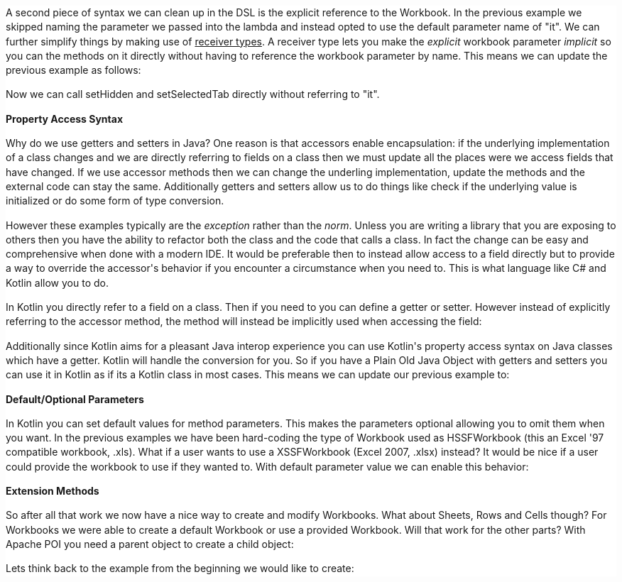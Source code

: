 A second piece of syntax we can clean up in the DSL is the explicit reference to the Workbook. In the previous example we skipped naming the parameter we passed into the lambda and instead opted to use the default parameter name of "it". We can further simplify things by making use of [receiver types](https://kotlinlang.org/docs/reference/lambdas.html#function-types). A receiver type lets you make the *explicit* workbook parameter *implicit* so you can the methods on it directly without having to reference the workbook parameter by name. This means we can update the previous example as follows:
<script src="https://gist.github.com/ciferkey/add920dc3bfc1297f20c9ee9a11182a5.js"></script>

Now we can call setHidden and setSelectedTab directly without referring to "it".

__Property Access Syntax__

Why do we use getters and setters in Java? One reason is that accessors enable encapsulation: if the underlying implementation of a class changes and we are directly referring to fields on a class then we must update all the places were we access fields that have changed. If we use accessor methods then we can change the underling implementation, update the methods and the external code can stay the same. Additionally getters and setters allow us to do things like check if the underlying value is initialized or do some form of type conversion.

However these examples typically are the *exception* rather than the *norm*. Unless you are writing a library that you are exposing to others then you have the ability to refactor both the class and the code that calls a class. In fact the change can be easy and comprehensive when done with a modern IDE. It would be preferable then to instead allow access to a field directly but to provide a way to override the accessor's behavior if you encounter a circumstance when you need to. This is what language like C# and Kotlin allow you to do.

In Kotlin you directly refer to a field on a class. Then if you need to you can define a getter or setter. However instead of explicitly referring to the accessor method, the method will instead be implicitly used when accessing the field:
<script src="https://gist.github.com/ciferkey/9ee0e704c39fd587adc775d2423a6349.js"></script>

Additionally since Kotlin aims for a pleasant Java interop experience you can use Kotlin's property access syntax on Java classes which have a getter. Kotlin will handle the conversion for you. So if you have a Plain Old Java Object with getters and setters you can use it in Kotlin as if its a Kotlin class in most cases. This means we can update our previous example to:
<script src="https://gist.github.com/ciferkey/94c1018cbd09006f9efc152158e59a9b.js"></script>

__Default/Optional Parameters__

In Kotlin you can set default values for method parameters. This makes the parameters optional allowing you to omit them when you want. In the previous examples we have been hard-coding the type of Workbook used as HSSFWorkbook (this an Excel '97 compatible workbook, .xls). What if a user wants to use a XSSFWorkbook (Excel 2007, .xlsx) instead? It would be nice if a user could provide the workbook to use if they wanted to. With default parameter value we can enable this behavior:
<script src="https://gist.github.com/ciferkey/e24267a779c53de742a4dda51da45341.js"></script>

__Extension Methods__

So after all that work we now have a nice way to create and modify Workbooks. What about Sheets, Rows and Cells though? For Workbooks we were able to create a default Workbook or use a provided Workbook. Will that work for the other parts? With Apache POI you need a parent object to create a child object:
<script src="https://gist.github.com/ciferkey/1f4bc092baf73b87845b5c30b7398d58.js"></script>

Lets think back to the example from the beginning we would like to create:
<script src="https://gist.github.com/ciferkey/a0b1421b853b6c9ccaa4da308fe3fe58.js"></script>
